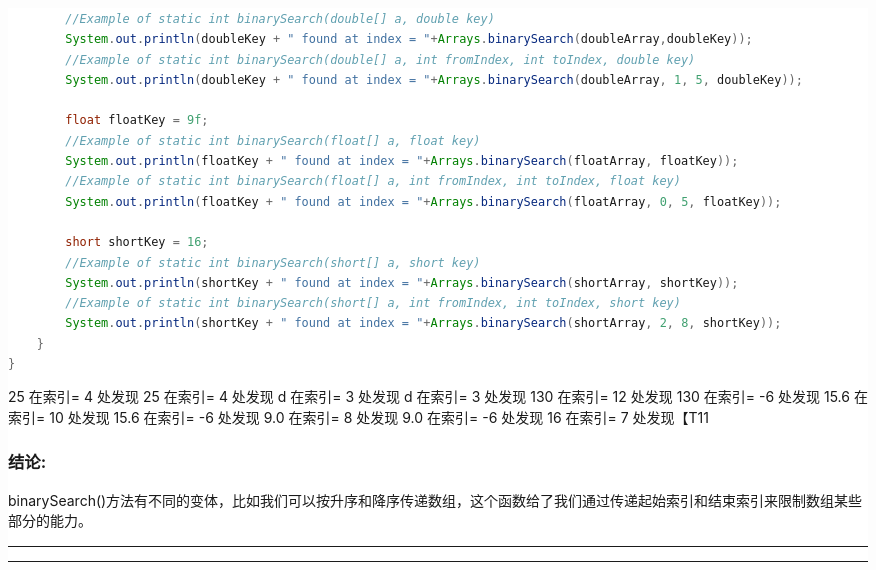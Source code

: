 ```java
		//Example of static int binarySearch(double[] a, double key)
		System.out.println(doubleKey + " found at index = "+Arrays.binarySearch(doubleArray,doubleKey));
		//Example of static int binarySearch(double[] a, int fromIndex, int toIndex, double key)
		System.out.println(doubleKey + " found at index = "+Arrays.binarySearch(doubleArray, 1, 5, doubleKey));

		float floatKey = 9f; 
		//Example of static int binarySearch(float[] a, float key)
		System.out.println(floatKey + " found at index = "+Arrays.binarySearch(floatArray, floatKey)); 
		//Example of static int binarySearch(float[] a, int fromIndex, int toIndex, float key)
		System.out.println(floatKey + " found at index = "+Arrays.binarySearch(floatArray, 0, 5, floatKey)); 

		short shortKey = 16; 
		//Example of static int binarySearch(short[] a, short key)
		System.out.println(shortKey + " found at index = "+Arrays.binarySearch(shortArray, shortKey)); 
		//Example of static int binarySearch(short[] a, int fromIndex, int toIndex, short key)
		System.out.println(shortKey + " found at index = "+Arrays.binarySearch(shortArray, 2, 8, shortKey)); 
	}
}
```

25 在索引= 4 处发现
25 在索引= 4 处发现
d 在索引= 3 处发现
d 在索引= 3 处发现
130 在索引= 12 处发现
130 在索引= -6 处发现
15.6 在索引= 10 处发现
15.6 在索引= -6 处发现
9.0 在索引= 8 处发现
9.0 在索引= -6 处发现
16 在索引= 7 处发现【T11

### 结论:

binarySearch()方法有不同的变体，比如我们可以按升序和降序传递数组，这个函数给了我们通过传递起始索引和结束索引来限制数组某些部分的能力。

* * *

* * *